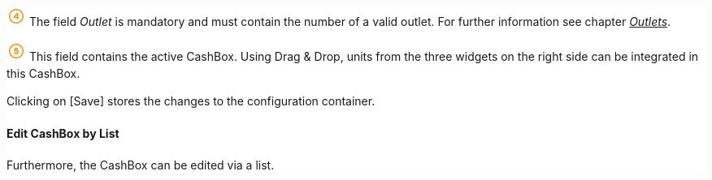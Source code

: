<img src="../images/Numbers/circle-4o.svg" width="24px"> The field _Outlet_ is mandatory and must contain the number of a valid outlet. For further information see chapter [_Outlets_](company.md#outlets).

<img src="../images/Numbers/circle-5o.svg" width="24px"> This field contains the active CashBox. Using Drag & Drop, units from the three widgets on the right side can be integrated in this CashBox.

Clicking on \[Save\] stores the changes to the configuration container.

#### Edit CashBox by List

Furthermore, the CashBox can be edited via a list.